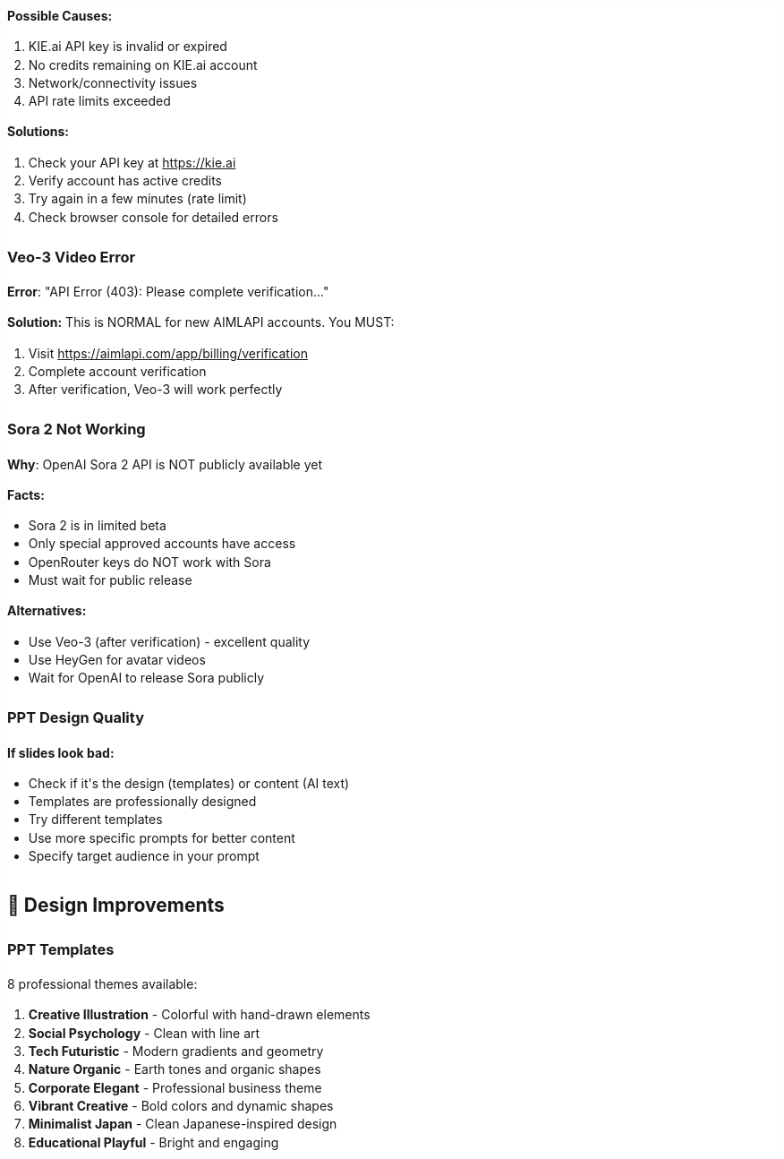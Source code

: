 **Possible Causes:**
1. KIE.ai API key is invalid or expired
2. No credits remaining on KIE.ai account
3. Network/connectivity issues
4. API rate limits exceeded

**Solutions:**
1. Check your API key at https://kie.ai
2. Verify account has active credits
3. Try again in a few minutes (rate limit)
4. Check browser console for detailed errors

### Veo-3 Video Error
**Error**: "API Error (403): Please complete verification..."

**Solution:**
This is NORMAL for new AIMLAPI accounts. You MUST:
1. Visit https://aimlapi.com/app/billing/verification
2. Complete account verification
3. After verification, Veo-3 will work perfectly

### Sora 2 Not Working
**Why**: OpenAI Sora 2 API is NOT publicly available yet

**Facts:**
- Sora 2 is in limited beta
- Only special approved accounts have access
- OpenRouter keys do NOT work with Sora
- Must wait for public release

**Alternatives:**
- Use Veo-3 (after verification) - excellent quality
- Use HeyGen for avatar videos
- Wait for OpenAI to release Sora publicly

### PPT Design Quality
**If slides look bad:**
- Check if it's the design (templates) or content (AI text)
- Templates are professionally designed
- Try different templates
- Use more specific prompts for better content
- Specify target audience in your prompt

## 🎨 Design Improvements

### PPT Templates
8 professional themes available:
1. **Creative Illustration** - Colorful with hand-drawn elements
2. **Social Psychology** - Clean with line art
3. **Tech Futuristic** - Modern gradients and geometry
4. **Nature Organic** - Earth tones and organic shapes
5. **Corporate Elegant** - Professional business theme
6. **Vibrant Creative** - Bold colors and dynamic shapes
7. **Minimalist Japan** - Clean Japanese-inspired design
8. **Educational Playful** - Bright and engaging
